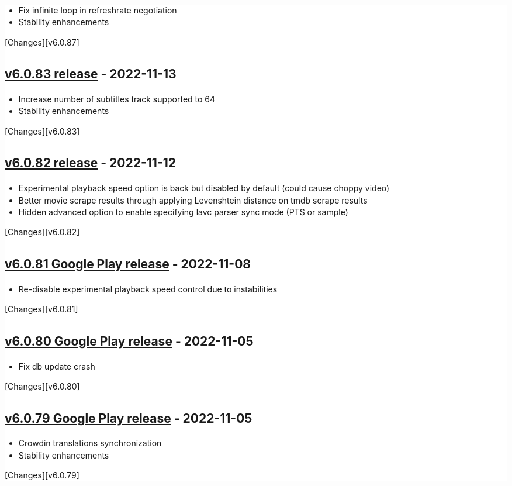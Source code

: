 - Fix infinite loop in refreshrate negotiation
- Stability enhancements


[Changes][v6.0.87]


<a id="v6.0.83"></a>
## [v6.0.83 release](https://github.com/nova-video-player/aos-AVP/releases/tag/v6.0.83) - 2022-11-13

- Increase number of subtitles track supported to 64
- Stability enhancements


[Changes][v6.0.83]


<a id="v6.0.82"></a>
## [v6.0.82 release](https://github.com/nova-video-player/aos-AVP/releases/tag/v6.0.82) - 2022-11-12

- Experimental playback speed option is back but disabled by default (could cause choppy video)
- Better movie scrape results through applying Levenshtein distance on tmdb scrape results
- Hidden advanced option to enable specifying lavc parser sync mode (PTS or sample)

[Changes][v6.0.82]


<a id="v6.0.81"></a>
## [v6.0.81 Google Play release](https://github.com/nova-video-player/aos-AVP/releases/tag/v6.0.81) - 2022-11-08

- Re-disable experimental playback speed control due to instabilities

[Changes][v6.0.81]


<a id="v6.0.80"></a>
## [v6.0.80 Google Play release](https://github.com/nova-video-player/aos-AVP/releases/tag/v6.0.80) - 2022-11-05

- Fix db update crash

[Changes][v6.0.80]


<a id="v6.0.79"></a>
## [v6.0.79 Google Play release](https://github.com/nova-video-player/aos-AVP/releases/tag/v6.0.79) - 2022-11-05

- Crowdin translations synchronization
- Stability enhancements


[Changes][v6.0.79]


[v6.3.28]: https://github.com/nova-video-player/aos-AVP/compare/v6.3.27...v6.3.28
[v6.3.27]: https://github.com/nova-video-player/aos-AVP/compare/v6.3.26...v6.3.27
[v6.3.26]: https://github.com/nova-video-player/aos-AVP/compare/v6.3.25...v6.3.26
[v6.3.25]: https://github.com/nova-video-player/aos-AVP/compare/v6.3.24...v6.3.25
[v6.3.24]: https://github.com/nova-video-player/aos-AVP/compare/v6.3.23...v6.3.24
[v6.3.23]: https://github.com/nova-video-player/aos-AVP/compare/v6.3.22...v6.3.23
[v6.3.22]: https://github.com/nova-video-player/aos-AVP/compare/v6.3.21...v6.3.22
[v6.3.21]: https://github.com/nova-video-player/aos-AVP/compare/v6.3.20...v6.3.21
[v6.3.20]: https://github.com/nova-video-player/aos-AVP/compare/v6.3.19...v6.3.20
[v6.3.19]: https://github.com/nova-video-player/aos-AVP/compare/v6.3.18...v6.3.19
[v6.3.18]: https://github.com/nova-video-player/aos-AVP/compare/v6.3.17...v6.3.18
[v6.3.17]: https://github.com/nova-video-player/aos-AVP/compare/v6.3.16...v6.3.17
[v6.3.16]: https://github.com/nova-video-player/aos-AVP/compare/v6.3.15...v6.3.16
[v6.3.15]: https://github.com/nova-video-player/aos-AVP/compare/v6.3.14...v6.3.15
[v6.3.14]: https://github.com/nova-video-player/aos-AVP/compare/v6.3.13...v6.3.14
[v6.3.13]: https://github.com/nova-video-player/aos-AVP/compare/v6.3.12...v6.3.13
[v6.3.12]: https://github.com/nova-video-player/aos-AVP/compare/v6.3.11...v6.3.12
[v6.3.11]: https://github.com/nova-video-player/aos-AVP/compare/v6.3.10...v6.3.11
[v6.3.10]: https://github.com/nova-video-player/aos-AVP/compare/v6.3.6...v6.3.10
[v6.3.6]: https://github.com/nova-video-player/aos-AVP/compare/v6.3.5...v6.3.6
[v6.3.5]: https://github.com/nova-video-player/aos-AVP/compare/v6.3.4...v6.3.5
[v6.3.4]: https://github.com/nova-video-player/aos-AVP/compare/v6.3.3...v6.3.4
[v6.3.3]: https://github.com/nova-video-player/aos-AVP/compare/v6.3.2...v6.3.3
[v6.3.2]: https://github.com/nova-video-player/aos-AVP/compare/v6.2.95...v6.3.2
[v6.2.95]: https://github.com/nova-video-player/aos-AVP/compare/v6.2.93...v6.2.95
[v6.2.93]: https://github.com/nova-video-player/aos-AVP/compare/v6.2.92...v6.2.93
[v6.2.92]: https://github.com/nova-video-player/aos-AVP/compare/v6.2.91...v6.2.92
[v6.2.91]: https://github.com/nova-video-player/aos-AVP/compare/v6.2.90...v6.2.91
[v6.2.90]: https://github.com/nova-video-player/aos-AVP/compare/v6.2.89...v6.2.90
[v6.2.89]: https://github.com/nova-video-player/aos-AVP/compare/v6.2.88...v6.2.89
[v6.2.88]: https://github.com/nova-video-player/aos-AVP/compare/v6.2.87...v6.2.88
[v6.2.87]: https://github.com/nova-video-player/aos-AVP/compare/v6.2.86...v6.2.87
[v6.2.86]: https://github.com/nova-video-player/aos-AVP/compare/v6.2.85...v6.2.86
[v6.2.85]: https://github.com/nova-video-player/aos-AVP/compare/v6.2.84...v6.2.85
[v6.2.84]: https://github.com/nova-video-player/aos-AVP/compare/v6.2.82...v6.2.84
[v6.2.82]: https://github.com/nova-video-player/aos-AVP/compare/v6.2.81...v6.2.82
[v6.2.81]: https://github.com/nova-video-player/aos-AVP/compare/v6.2.79...v6.2.81
[v6.2.79]: https://github.com/nova-video-player/aos-AVP/compare/v6.2.78...v6.2.79
[v6.2.78]: https://github.com/nova-video-player/aos-AVP/compare/v6.2.77...v6.2.78
[v6.2.77]: https://github.com/nova-video-player/aos-AVP/compare/v6.2.76...v6.2.77
[v6.2.76]: https://github.com/nova-video-player/aos-AVP/compare/v6.2.75...v6.2.76
[v6.2.75]: https://github.com/nova-video-player/aos-AVP/compare/v6.2.74...v6.2.75
[v6.2.74]: https://github.com/nova-video-player/aos-AVP/compare/v6.2.73...v6.2.74
[v6.2.73]: https://github.com/nova-video-player/aos-AVP/compare/v6.2.72...v6.2.73
[v6.2.72]: https://github.com/nova-video-player/aos-AVP/compare/v6.2.71...v6.2.72
[v6.2.71]: https://github.com/nova-video-player/aos-AVP/compare/v6.2.70...v6.2.71
[v6.2.70]: https://github.com/nova-video-player/aos-AVP/compare/v6.2.69...v6.2.70
[v6.2.69]: https://github.com/nova-video-player/aos-AVP/compare/v6.2.67...v6.2.69
[v6.2.67]: https://github.com/nova-video-player/aos-AVP/compare/v6.2.66...v6.2.67
[v6.2.66]: https://github.com/nova-video-player/aos-AVP/compare/v6.2.65...v6.2.66
[v6.2.65]: https://github.com/nova-video-player/aos-AVP/compare/v6.2.64...v6.2.65
[v6.2.64]: https://github.com/nova-video-player/aos-AVP/compare/v6.2.63...v6.2.64
[v6.2.63]: https://github.com/nova-video-player/aos-AVP/compare/v6.2.62...v6.2.63
[v6.2.62]: https://github.com/nova-video-player/aos-AVP/compare/v6.2.61...v6.2.62
[v6.2.61]: https://github.com/nova-video-player/aos-AVP/compare/v6.2.59...v6.2.61
[v6.2.59]: https://github.com/nova-video-player/aos-AVP/compare/v6.2.58...v6.2.59
[v6.2.58]: https://github.com/nova-video-player/aos-AVP/compare/v6.2.57...v6.2.58
[v6.2.57]: https://github.com/nova-video-player/aos-AVP/compare/v6.2.55...v6.2.57
[v6.2.55]: https://github.com/nova-video-player/aos-AVP/compare/v6.2.54...v6.2.55
[v6.2.54]: https://github.com/nova-video-player/aos-AVP/compare/v6.2.53...v6.2.54
[v6.2.53]: https://github.com/nova-video-player/aos-AVP/compare/v6.2.52...v6.2.53
[v6.2.52]: https://github.com/nova-video-player/aos-AVP/compare/v6.2.51...v6.2.52
[v6.2.51]: https://github.com/nova-video-player/aos-AVP/compare/v6.2.50...v6.2.51
[v6.2.50]: https://github.com/nova-video-player/aos-AVP/compare/v6.2.49...v6.2.50
[v6.2.49]: https://github.com/nova-video-player/aos-AVP/compare/v6.2.48...v6.2.49
[v6.2.48]: https://github.com/nova-video-player/aos-AVP/compare/v6.2.47...v6.2.48
[v6.2.47]: https://github.com/nova-video-player/aos-AVP/compare/v6.2.46...v6.2.47
[v6.2.46]: https://github.com/nova-video-player/aos-AVP/compare/v6.2.44...v6.2.46
[v6.2.44]: https://github.com/nova-video-player/aos-AVP/compare/v6.2.43...v6.2.44
[v6.2.43]: https://github.com/nova-video-player/aos-AVP/compare/v6.2.40...v6.2.43
[v6.2.40]: https://github.com/nova-video-player/aos-AVP/compare/v6.2.38...v6.2.40
[v6.2.38]: https://github.com/nova-video-player/aos-AVP/compare/v6.2.37...v6.2.38
[v6.2.37]: https://github.com/nova-video-player/aos-AVP/compare/v6.2.36...v6.2.37
[v6.2.36]: https://github.com/nova-video-player/aos-AVP/compare/v6.2.35...v6.2.36
[v6.2.35]: https://github.com/nova-video-player/aos-AVP/compare/v6.2.34...v6.2.35
[v6.2.34]: https://github.com/nova-video-player/aos-AVP/compare/v6.2.33...v6.2.34
[v6.2.33]: https://github.com/nova-video-player/aos-AVP/compare/v6.2.32...v6.2.33
[v6.2.32]: https://github.com/nova-video-player/aos-AVP/compare/v6.2.31...v6.2.32
[v6.2.31]: https://github.com/nova-video-player/aos-AVP/compare/v6.2.30...v6.2.31
[v6.2.30]: https://github.com/nova-video-player/aos-AVP/compare/v6.2.29...v6.2.30
